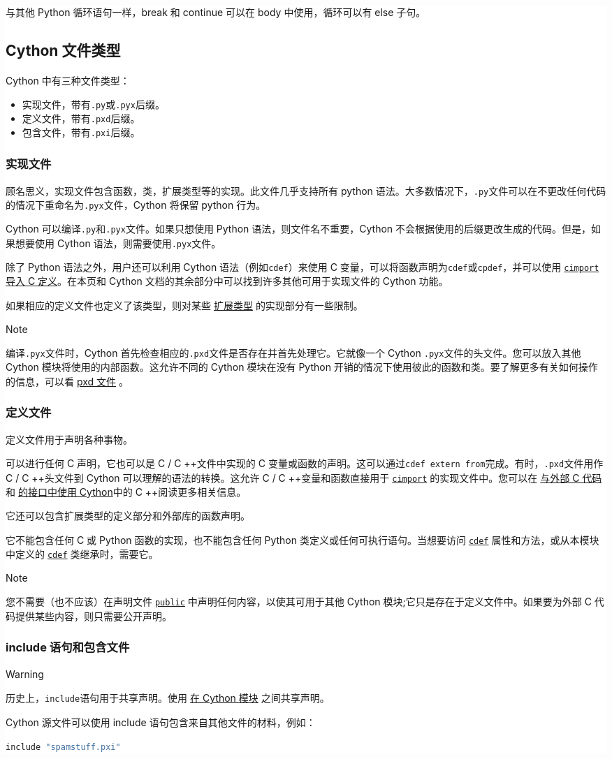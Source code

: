 与其他 Python 循环语句一样，break 和 continue 可以在 body 中使用，循环可以有 else 子句。

## Cython 文件类型

Cython 中有三种文件类型：

*   实现文件，带有`.py`或`.pyx`后缀。
*   定义文件，带有`.pxd`后缀。
*   包含文件，带有`.pxi`后缀。

### 实现文件

顾名思义，实现文件包含函数，类，扩展类型等的实现。此文件几乎支持所有 python 语法。大多数情况下，`.py`文件可以在不更改任何代码的情况下重命名为`.pyx`文件，Cython 将保留 python 行为。

Cython 可以编译`.py`和`.pyx`文件。如果只想使用 Python 语法，则文件名不重要，Cython 不会根据使用的后缀更改生成的代码。但是，如果想要使用 Cython 语法，则需要使用`.pyx`文件。

除了 Python 语法之外，用户还可以利用 Cython 语法（例如`cdef`）来使用 C 变量，可以将函数声明为`cdef`或`cpdef`，并可以使用 [`cimport`导入 C 定义](sharing_declarations.html#cimport)。在本页和 Cython 文档的其余部分中可以找到许多其他可用于实现文件的 Cython 功能。

如果相应的定义文件也定义了该类型，则对某些 [扩展类型](extension_types.html#extension-types) 的实现部分有一些限制。

Note

编译`.pyx`文件时，Cython 首先检查相应的`.pxd`文件是否存在并首先处理它。它就像一个 Cython `.pyx`文件的头文件。您可以放入其他 Cython 模块将使用的内部函数。这允许不同的 Cython 模块在没有 Python 开销的情况下使用彼此的函数和类。要了解更多有关如何操作的信息，可以看 [pxd 文件](../tutorial/pxd_files.html#pxd-files) 。

### 定义文件

定义文件用于声明各种事物。

可以进行任何 C 声明，它也可以是 C / C ++文件中实现的 C 变量或函数的声明。这可以通过`cdef extern from`完成。有时，`.pxd`文件用作 C / C ++头文件到 Cython 可以理解的语法的转换。这允许 C / C ++变量和函数直接用于 [`cimport`](sharing_declarations.html#cimport) 的实现文件中。您可以在 [与外部 C 代码](external_C_code.html#external-c-code) 和 [的接口中使用 Cython](wrapping_CPlusPlus.html#wrapping-cplusplus)中的 C ++阅读更多相关信息。

它还可以包含扩展类型的定义部分和外部库的函数声明。

它不能包含任何 C 或 Python 函数的实现，也不能包含任何 Python 类定义或任何可执行语句。当想要访问 [`cdef`](#cdef) 属性和方法，或从本模块中定义的 [`cdef`](#cdef) 类继承时，需要它。

Note

您不需要（也不应该）在声明文件 [`public`](extension_types.html#public) 中声明任何内容，以使其可用于其他 Cython 模块;它只是存在于定义文件中。如果要为外部 C 代码提供某些内容，则只需要公开声明。

### include 语句和包含文件

Warning

历史上，`include`语句用于共享声明。使用 [在 Cython 模块](sharing_declarations.html#sharing-declarations) 之间共享声明。

Cython 源文件可以使用 include 语句包含来自其他文件的材料，例如：

```py
include "spamstuff.pxi"

```
